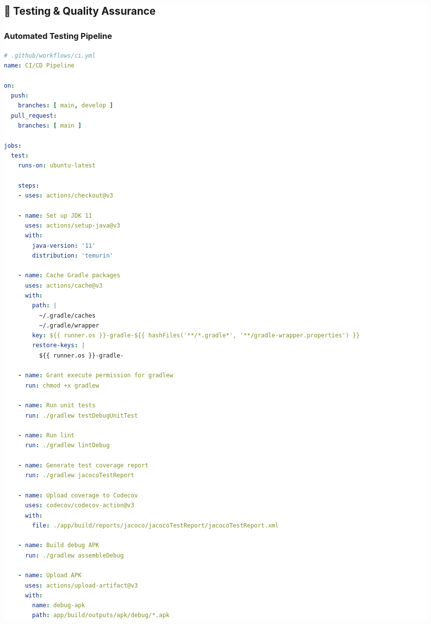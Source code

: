 ## 🧪 Testing & Quality Assurance

### **Automated Testing Pipeline**

```yaml
# .github/workflows/ci.yml
name: CI/CD Pipeline

on:
  push:
    branches: [ main, develop ]
  pull_request:
    branches: [ main ]

jobs:
  test:
    runs-on: ubuntu-latest
    
    steps:
    - uses: actions/checkout@v3
    
    - name: Set up JDK 11
      uses: actions/setup-java@v3
      with:
        java-version: '11'
        distribution: 'temurin'
    
    - name: Cache Gradle packages
      uses: actions/cache@v3
      with:
        path: |
          ~/.gradle/caches
          ~/.gradle/wrapper
        key: ${{ runner.os }}-gradle-${{ hashFiles('**/*.gradle*', '**/gradle-wrapper.properties') }}
        restore-keys: |
          ${{ runner.os }}-gradle-
    
    - name: Grant execute permission for gradlew
      run: chmod +x gradlew
    
    - name: Run unit tests
      run: ./gradlew testDebugUnitTest
    
    - name: Run lint
      run: ./gradlew lintDebug
    
    - name: Generate test coverage report
      run: ./gradlew jacocoTestReport
    
    - name: Upload coverage to Codecov
      uses: codecov/codecov-action@v3
      with:
        file: ./app/build/reports/jacoco/jacocoTestReport/jacocoTestReport.xml
    
    - name: Build debug APK
      run: ./gradlew assembleDebug
    
    - name: Upload APK
      uses: actions/upload-artifact@v3
      with:
        name: debug-apk
        path: app/build/outputs/apk/debug/*.apk
```